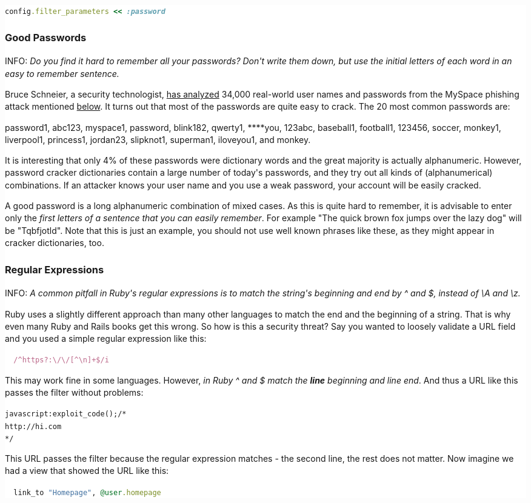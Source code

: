 ```ruby
config.filter_parameters << :password
```

### Good Passwords

INFO: _Do you find it hard to remember all your passwords? Don't write them down, but use the initial letters of each word in an easy to remember sentence._

Bruce Schneier, a security technologist, [has analyzed](http://www.schneier.com/blog/archives/2006/12/realworld_passw.html) 34,000 real-world user names and passwords from the MySpace phishing attack mentioned [below](#examples-from-the-underground). It turns out that most of the passwords are quite easy to crack. The 20 most common passwords are:

password1, abc123, myspace1, password, blink182, qwerty1, ****you, 123abc, baseball1, football1, 123456, soccer, monkey1, liverpool1, princess1, jordan23, slipknot1, superman1, iloveyou1, and monkey.

It is interesting that only 4% of these passwords were dictionary words and the great majority is actually alphanumeric. However, password cracker dictionaries contain a large number of today's passwords, and they try out all kinds of (alphanumerical) combinations. If an attacker knows your user name and you use a weak password, your account will be easily cracked.

A good password is a long alphanumeric combination of mixed cases. As this is quite hard to remember, it is advisable to enter only the _first letters of a sentence that you can easily remember_. For example "The quick brown fox jumps over the lazy dog" will be "Tqbfjotld". Note that this is just an example, you should not use well known phrases like these, as they might appear in cracker dictionaries, too.

### Regular Expressions

INFO: _A common pitfall in Ruby's regular expressions is to match the string's beginning and end by ^ and $, instead of \A and \z._

Ruby uses a slightly different approach than many other languages to match the end and the beginning of a string. That is why even many Ruby and Rails books get this wrong. So how is this a security threat? Say you wanted to loosely validate a URL field and you used a simple regular expression like this:

```ruby
  /^https?:\/\/[^\n]+$/i
```

This may work fine in some languages. However, _in Ruby ^ and $ match the **line** beginning and line end_. And thus a URL like this passes the filter without problems:

```
javascript:exploit_code();/*
http://hi.com
*/
```

This URL passes the filter because the regular expression matches - the second line, the rest does not matter. Now imagine we had a view that showed the URL like this:

```ruby
  link_to "Homepage", @user.homepage
```
